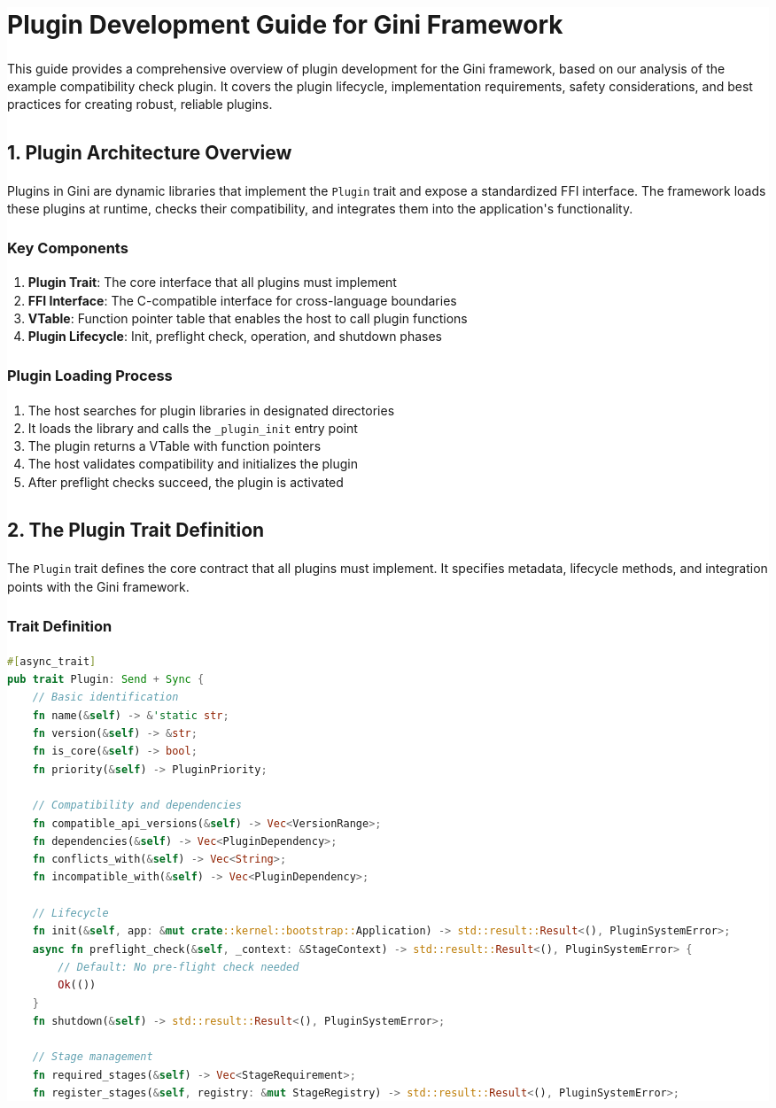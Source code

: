# Plugin Development Guide for Gini Framework

This guide provides a comprehensive overview of plugin development for the Gini framework, based on our analysis of the example compatibility check plugin. It covers the plugin lifecycle, implementation requirements, safety considerations, and best practices for creating robust, reliable plugins.

## 1. Plugin Architecture Overview

Plugins in Gini are dynamic libraries that implement the `Plugin` trait and expose a standardized FFI interface. The framework loads these plugins at runtime, checks their compatibility, and integrates them into the application's functionality.

### Key Components

1. **Plugin Trait**: The core interface that all plugins must implement
2. **FFI Interface**: The C-compatible interface for cross-language boundaries
3. **VTable**: Function pointer table that enables the host to call plugin functions
4. **Plugin Lifecycle**: Init, preflight check, operation, and shutdown phases

### Plugin Loading Process

1. The host searches for plugin libraries in designated directories
2. It loads the library and calls the `_plugin_init` entry point
3. The plugin returns a VTable with function pointers
4. The host validates compatibility and initializes the plugin
5. After preflight checks succeed, the plugin is activated

## 2. The Plugin Trait Definition

The `Plugin` trait defines the core contract that all plugins must implement. It specifies metadata, lifecycle methods, and integration points with the Gini framework.

### Trait Definition

```rust
#[async_trait]
pub trait Plugin: Send + Sync {
    // Basic identification
    fn name(&self) -> &'static str;
    fn version(&self) -> &str;
    fn is_core(&self) -> bool;
    fn priority(&self) -> PluginPriority;

    // Compatibility and dependencies
    fn compatible_api_versions(&self) -> Vec<VersionRange>;
    fn dependencies(&self) -> Vec<PluginDependency>;
    fn conflicts_with(&self) -> Vec<String>;
    fn incompatible_with(&self) -> Vec<PluginDependency>;

    // Lifecycle
    fn init(&self, app: &mut crate::kernel::bootstrap::Application) -> std::result::Result<(), PluginSystemError>;
    async fn preflight_check(&self, _context: &StageContext) -> std::result::Result<(), PluginSystemError> {
        // Default: No pre-flight check needed
        Ok(())
    }
    fn shutdown(&self) -> std::result::Result<(), PluginSystemError>;

    // Stage management
    fn required_stages(&self) -> Vec<StageRequirement>;
    fn register_stages(&self, registry: &mut StageRegistry) -> std::result::Result<(), PluginSystemError>;
```